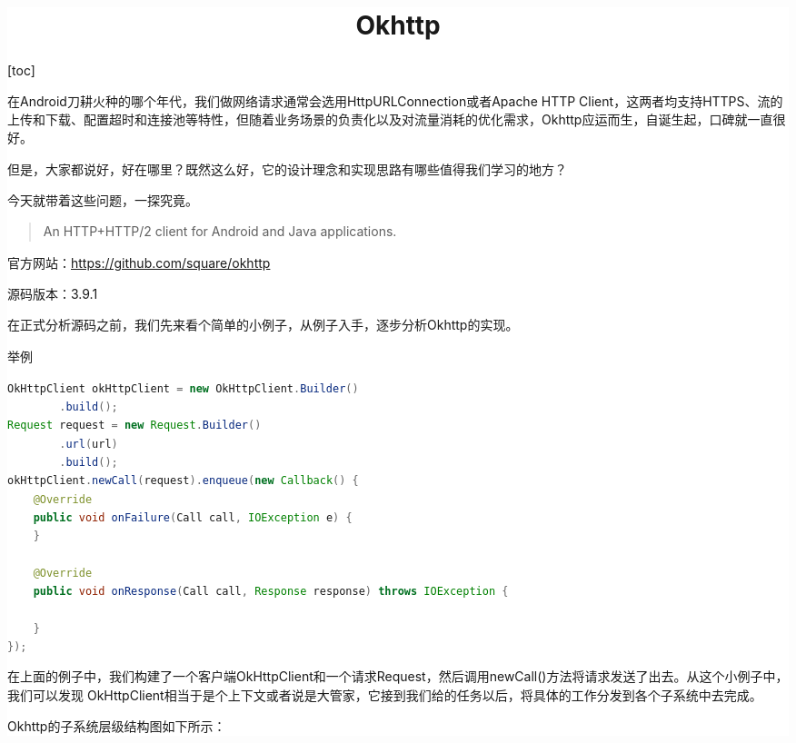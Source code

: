 <h1 align="center">Okhttp</h1>

[toc]

在Android刀耕火种的哪个年代，我们做网络请求通常会选用HttpURLConnection或者Apache HTTP Client，这两者均支持HTTPS、流的上传和下载、配置超时和连接池等特性，但随着业务场景的负责化以及对流量消耗的优化需求，Okhttp应运而生，自诞生起，口碑就一直很好。

但是，大家都说好，好在哪里？既然这么好，它的设计理念和实现思路有哪些值得我们学习的地方？

今天就带着这些问题，一探究竟。

>An HTTP+HTTP/2 client for Android and Java applications.

官方网站：https://github.com/square/okhttp

源码版本：3.9.1

在正式分析源码之前，我们先来看个简单的小例子，从例子入手，逐步分析Okhttp的实现。

 举例

```java
OkHttpClient okHttpClient = new OkHttpClient.Builder()
        .build();
Request request = new Request.Builder()
        .url(url)
        .build();
okHttpClient.newCall(request).enqueue(new Callback() {
    @Override
    public void onFailure(Call call, IOException e) {
    }

    @Override
    public void onResponse(Call call, Response response) throws IOException {

    }
});
```

在上面的例子中，我们构建了一个客户端OkHttpClient和一个请求Request，然后调用newCall()方法将请求发送了出去。从这个小例子中，我们可以发现
OkHttpClient相当于是个上下文或者说是大管家，它接到我们给的任务以后，将具体的工作分发到各个子系统中去完成。

Okhttp的子系统层级结构图如下所示：
